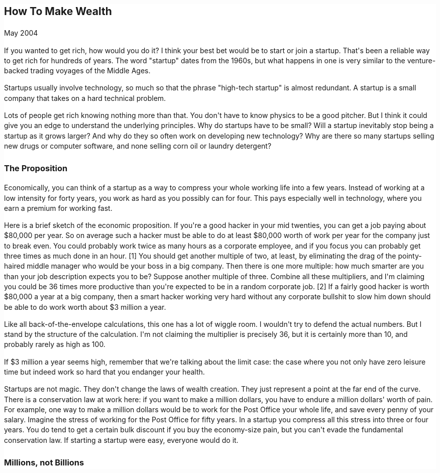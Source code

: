 ## How To Make Wealth

May 2004


If you wanted to get rich, how would you do it? I think your best bet would be to start or join a startup. That's been a reliable way to get rich for hundreds of years. The word "startup" dates from the 1960s, but what happens in one is very similar to the venture-backed trading voyages of the Middle Ages.

Startups usually involve technology, so much so that the phrase "high-tech startup" is almost redundant. A startup is a small company that takes on a hard technical problem.

Lots of people get rich knowing nothing more than that. You don't have to know physics to be a good pitcher. But I think it could give you an edge to understand the underlying principles. Why do startups have to be small? Will a startup inevitably stop being a startup as it grows larger? And why do they so often work on developing new technology? Why are there so many startups selling new drugs or computer software, and none selling corn oil or laundry detergent?

### The Proposition

Economically, you can think of a startup as a way to compress your whole working life into a few years. Instead of working at a low intensity for forty years, you work as hard as you possibly can for four. This pays especially well in technology, where you earn a premium for working fast.

Here is a brief sketch of the economic proposition. If you're a good hacker in your mid twenties, you can get a job paying about $80,000 per year. So on average such a hacker must be able to do at least $80,000 worth of work per year for the company just to break even. You could probably work twice as many hours as a corporate employee, and if you focus you can probably get three times as much done in an hour. [1] You should get another multiple of two, at least, by eliminating the drag of the pointy-haired middle manager who would be your boss in a big company. Then there is one more multiple: how much smarter are you than your job description expects you to be? Suppose another multiple of three. Combine all these multipliers, and I'm claiming you could be 36 times more productive than you're expected to be in a random corporate job. [2] If a fairly good hacker is worth $80,000 a year at a big company, then a smart hacker working very hard without any corporate bullshit to slow him down should be able to do work worth about $3 million a year.

Like all back-of-the-envelope calculations, this one has a lot of wiggle room. I wouldn't try to defend the actual numbers. But I stand by the structure of the calculation. I'm not claiming the multiplier is precisely 36, but it is certainly more than 10, and probably rarely as high as 100.

If $3 million a year seems high, remember that we're talking about the limit case: the case where you not only have zero leisure time but indeed work so hard that you endanger your health.

Startups are not magic. They don't change the laws of wealth creation. They just represent a point at the far end of the curve. There is a conservation law at work here: if you want to make a million dollars, you have to endure a million dollars' worth of pain. For example, one way to make a million dollars would be to work for the Post Office your whole life, and save every penny of your salary. Imagine the stress of working for the Post Office for fifty years. In a startup you compress all this stress into three or four years. You do tend to get a certain bulk discount if you buy the economy-size pain, but you can't evade the fundamental conservation law. If starting a startup were easy, everyone would do it.

### Millions, not Billions
